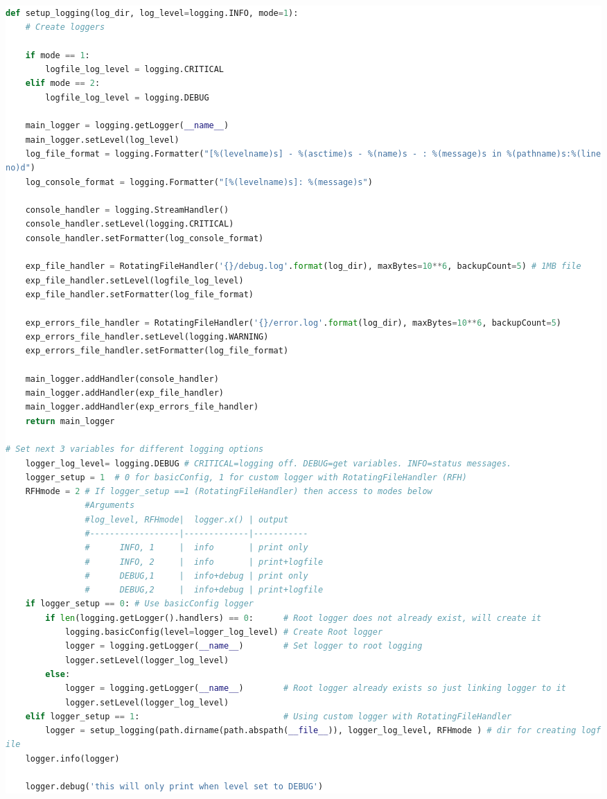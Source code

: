 ```python
def setup_logging(log_dir, log_level=logging.INFO, mode=1):
    # Create loggers

    if mode == 1:
        logfile_log_level = logging.CRITICAL
    elif mode == 2:
        logfile_log_level = logging.DEBUG

    main_logger = logging.getLogger(__name__)
    main_logger.setLevel(log_level)
    log_file_format = logging.Formatter("[%(levelname)s] - %(asctime)s - %(name)s - : %(message)s in %(pathname)s:%(lineno)d")
    log_console_format = logging.Formatter("[%(levelname)s]: %(message)s")

    console_handler = logging.StreamHandler()
    console_handler.setLevel(logging.CRITICAL)
    console_handler.setFormatter(log_console_format)

    exp_file_handler = RotatingFileHandler('{}/debug.log'.format(log_dir), maxBytes=10**6, backupCount=5) # 1MB file
    exp_file_handler.setLevel(logfile_log_level)
    exp_file_handler.setFormatter(log_file_format)

    exp_errors_file_handler = RotatingFileHandler('{}/error.log'.format(log_dir), maxBytes=10**6, backupCount=5)
    exp_errors_file_handler.setLevel(logging.WARNING)
    exp_errors_file_handler.setFormatter(log_file_format)

    main_logger.addHandler(console_handler)
    main_logger.addHandler(exp_file_handler)
    main_logger.addHandler(exp_errors_file_handler)
    return main_logger

# Set next 3 variables for different logging options
    logger_log_level= logging.DEBUG # CRITICAL=logging off. DEBUG=get variables. INFO=status messages.
    logger_setup = 1  # 0 for basicConfig, 1 for custom logger with RotatingFileHandler (RFH)
    RFHmode = 2 # If logger_setup ==1 (RotatingFileHandler) then access to modes below
                #Arguments
                #log_level, RFHmode|  logger.x() | output
                #------------------|-------------|-----------
                #      INFO, 1     |  info       | print only
                #      INFO, 2     |  info       | print+logfile
                #      DEBUG,1     |  info+debug | print only
                #      DEBUG,2     |  info+debug | print+logfile
    if logger_setup == 0: # Use basicConfig logger
        if len(logging.getLogger().handlers) == 0:      # Root logger does not already exist, will create it
            logging.basicConfig(level=logger_log_level) # Create Root logger
            logger = logging.getLogger(__name__)        # Set logger to root logging
            logger.setLevel(logger_log_level)
        else:
            logger = logging.getLogger(__name__)        # Root logger already exists so just linking logger to it
            logger.setLevel(logger_log_level)
    elif logger_setup == 1:                             # Using custom logger with RotatingFileHandler
        logger = setup_logging(path.dirname(path.abspath(__file__)), logger_log_level, RFHmode ) # dir for creating logfile
    logger.info(logger)

    logger.debug('this will only print when level set to DEBUG')

```
